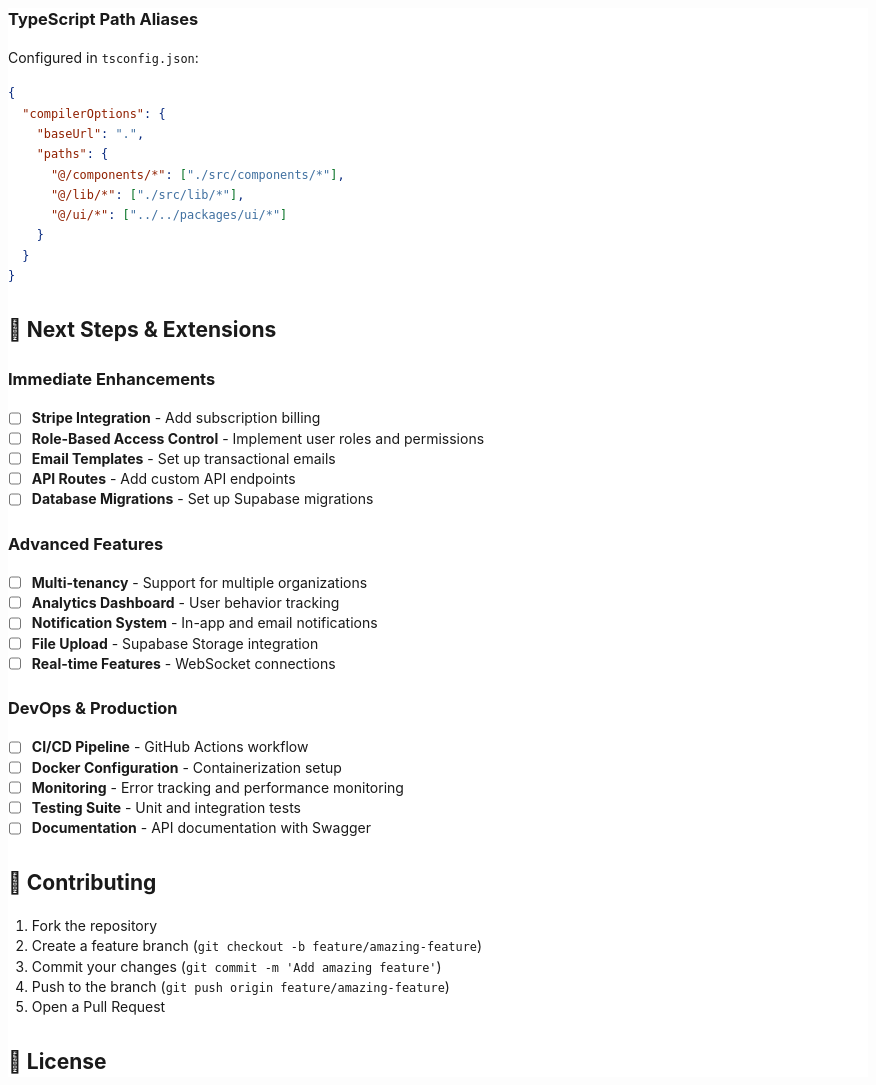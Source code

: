 ### TypeScript Path Aliases

Configured in `tsconfig.json`:

```json
{
  "compilerOptions": {
    "baseUrl": ".",
    "paths": {
      "@/components/*": ["./src/components/*"],
      "@/lib/*": ["./src/lib/*"],
      "@/ui/*": ["../../packages/ui/*"]
    }
  }
}
```

## 🎯 Next Steps & Extensions

### Immediate Enhancements
- [ ] **Stripe Integration** - Add subscription billing
- [ ] **Role-Based Access Control** - Implement user roles and permissions
- [ ] **Email Templates** - Set up transactional emails
- [ ] **API Routes** - Add custom API endpoints
- [ ] **Database Migrations** - Set up Supabase migrations

### Advanced Features
- [ ] **Multi-tenancy** - Support for multiple organizations
- [ ] **Analytics Dashboard** - User behavior tracking
- [ ] **Notification System** - In-app and email notifications
- [ ] **File Upload** - Supabase Storage integration
- [ ] **Real-time Features** - WebSocket connections

### DevOps & Production
- [ ] **CI/CD Pipeline** - GitHub Actions workflow
- [ ] **Docker Configuration** - Containerization setup
- [ ] **Monitoring** - Error tracking and performance monitoring
- [ ] **Testing Suite** - Unit and integration tests
- [ ] **Documentation** - API documentation with Swagger

## 🤝 Contributing

1. Fork the repository
2. Create a feature branch (`git checkout -b feature/amazing-feature`)
3. Commit your changes (`git commit -m 'Add amazing feature'`)
4. Push to the branch (`git push origin feature/amazing-feature`)
5. Open a Pull Request

## 📄 License

